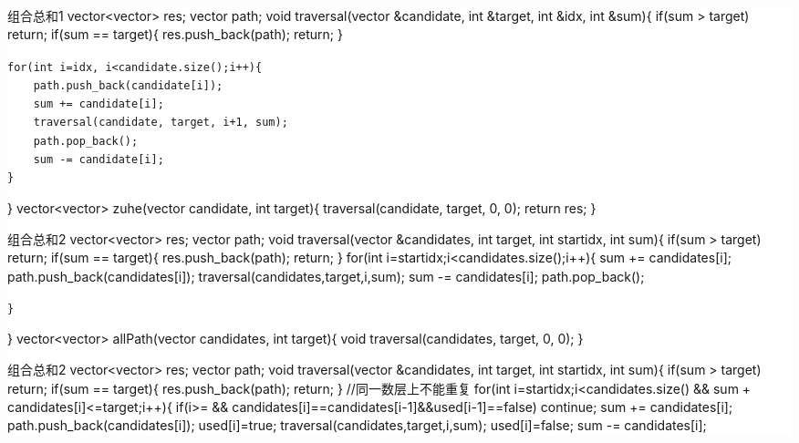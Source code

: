 
组合总和1
vector<vector<int>> res;
vector<int> path;
void traversal(vector<int> &candidate, int &target, int &idx, int &sum){
    if(sum > target)    return;
    if(sum == target){
        res.push_back(path);
        return;
    }

    for(int i=idx, i<candidate.size();i++){
        path.push_back(candidate[i]);
        sum += candidate[i];
        traversal(candidate, target, i+1, sum);
        path.pop_back();
        sum -= candidate[i];
    }
}
vector<vector<int>> zuhe(vector<int> candidate, int target){
    traversal(candidate, target, 0, 0);
    return res;
}

组合总和2
vector<vector<int>> res;
vector<int> path;
void traversal(vector<int> &candidates, int target, int startidx, int sum){
    if(sum > target) return;
    if(sum == target){
        res.push_back(path);
        return;
    }
    for(int i=startidx;i<candidates.size();i++){
        sum += candidates[i];
        path.push_back(candidates[i]);
        traversal(candidates,target,i,sum);
        sum -= candidates[i];
        path.pop_back();

    }

}
vector<vector<int>> allPath(vector<int> candidates, int target){
    void traversal(candidates, target, 0, 0);
}

组合总和2
vector<vector<int>> res;
vector<int> path;
void traversal(vector<int> &candidates, int target, int startidx, int sum){
    if(sum > target) return;
    if(sum == target){
        res.push_back(path);
        return;
    }
    //同一数层上不能重复
    for(int i=startidx;i<candidates.size() && sum + candidates[i]<=target;i++){
        if(i>= && candidates[i]==candidates[i-1]&&used[i-1]==false)
            continue;
        sum += candidates[i];
        path.push_back(candidates[i]);
        used[i]=true;
        traversal(candidates,target,i,sum);
        used[i]=false;
        sum -= candidates[i];
